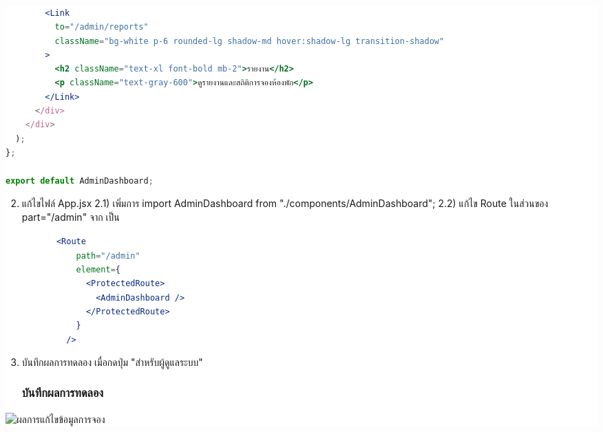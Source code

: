 ```jsx
        <Link
          to="/admin/reports"
          className="bg-white p-6 rounded-lg shadow-md hover:shadow-lg transition-shadow"
        >
          <h2 className="text-xl font-bold mb-2">รายงาน</h2>
          <p className="text-gray-600">ดูรายงานและสถิติการจองห้องพัก</p>
        </Link>
      </div>
    </div>
  );
};

export default AdminDashboard;
```
2) แก้ไขไฟล์​ App.jsx
   2.1) เพิ่มการ import AdminDashboard from "./components/AdminDashboard"; 
   2.2) แก้ไข Route ในส่วนของ part="/admin" จาก <BookingList /> เป็น <AdminDashboard />
   ```jsx
          <Route
              path="/admin"
              element={
                <ProtectedRoute>
                  <AdminDashboard />
                </ProtectedRoute>
              }
            />
   ```

3) บันทึกผลการทดลอง เมื่อกดปุ่ม "สำหรับผู้ดูแลระบบ"
   ### บันทึกผลการทดลอง
![ผลการแก้ไขข้อมูลการจอง](image-path/image.png)


